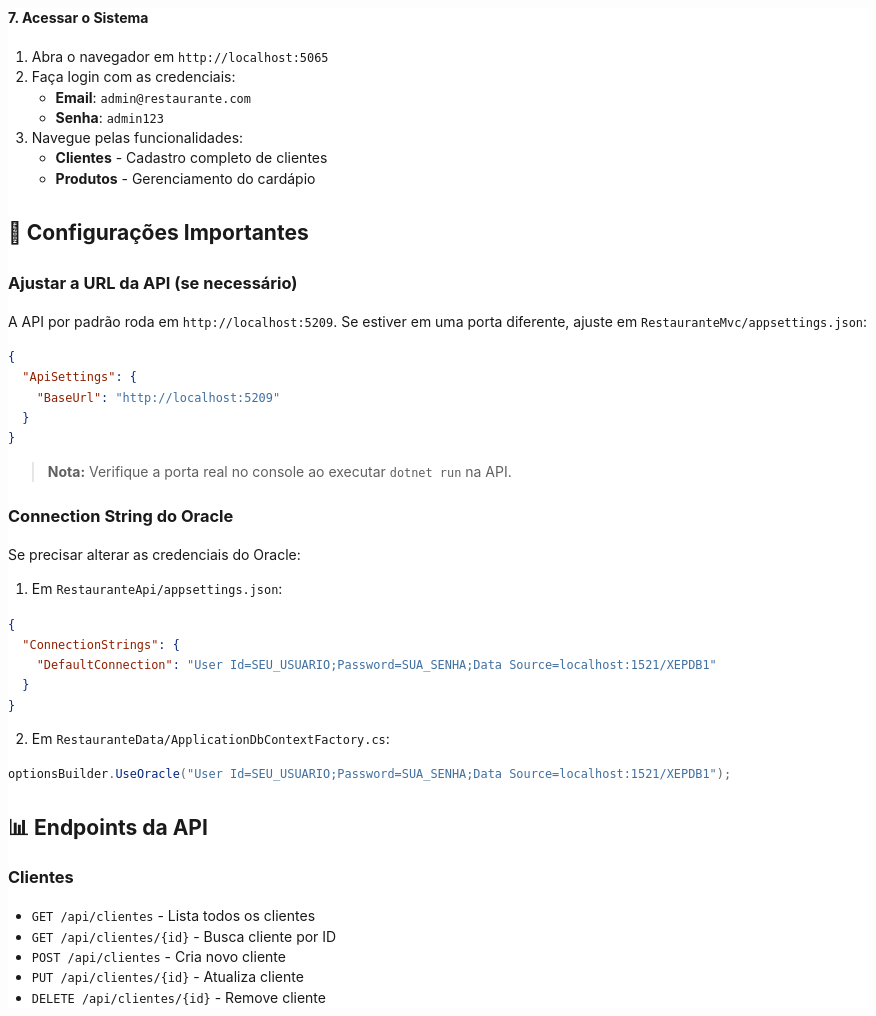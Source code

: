 #### 7. Acessar o Sistema

1. Abra o navegador em `http://localhost:5065`
2. Faça login com as credenciais:
   - **Email**: `admin@restaurante.com`
   - **Senha**: `admin123`
3. Navegue pelas funcionalidades:
   - **Clientes** - Cadastro completo de clientes
   - **Produtos** - Gerenciamento do cardápio

## 🔧 Configurações Importantes

### Ajustar a URL da API (se necessário)

A API por padrão roda em `http://localhost:5209`. Se estiver em uma porta diferente, ajuste em `RestauranteMvc/appsettings.json`:

```json
{
  "ApiSettings": {
    "BaseUrl": "http://localhost:5209"
  }
}
```

> **Nota:** Verifique a porta real no console ao executar `dotnet run` na API.

### Connection String do Oracle

Se precisar alterar as credenciais do Oracle:

1. Em `RestauranteApi/appsettings.json`:
```json
{
  "ConnectionStrings": {
    "DefaultConnection": "User Id=SEU_USUARIO;Password=SUA_SENHA;Data Source=localhost:1521/XEPDB1"
  }
}
```

2. Em `RestauranteData/ApplicationDbContextFactory.cs`:
```csharp
optionsBuilder.UseOracle("User Id=SEU_USUARIO;Password=SUA_SENHA;Data Source=localhost:1521/XEPDB1");
```

## 📊 Endpoints da API

### Clientes
- `GET /api/clientes` - Lista todos os clientes
- `GET /api/clientes/{id}` - Busca cliente por ID
- `POST /api/clientes` - Cria novo cliente
- `PUT /api/clientes/{id}` - Atualiza cliente
- `DELETE /api/clientes/{id}` - Remove cliente
